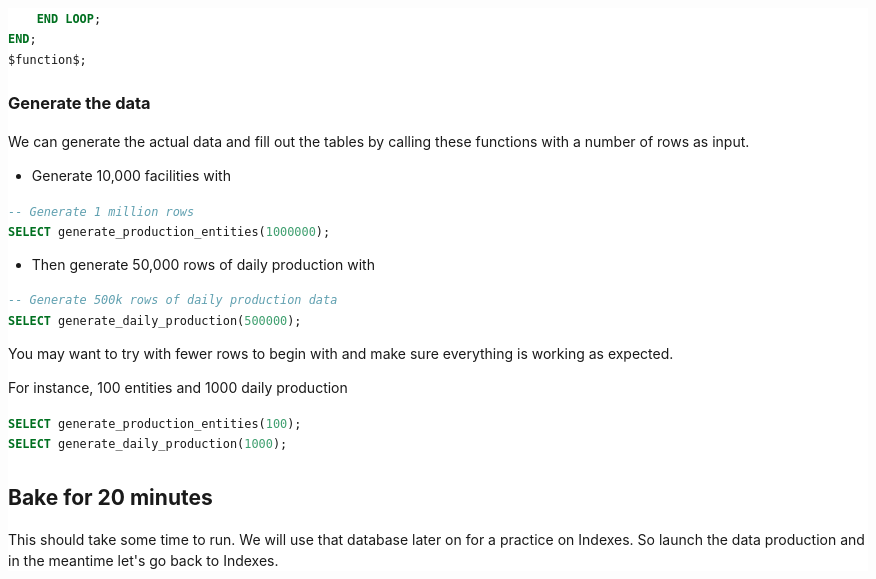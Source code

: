 ```sql
    END LOOP;
END;
$function$;
```

### Generate the data

We can generate the actual data and fill out the tables by calling these functions with a number of rows as input.

- Generate 10,000 facilities with

```sql
-- Generate 1 million rows
SELECT generate_production_entities(1000000);

```

- Then generate 50,000 rows of daily production with

```sql
-- Generate 500k rows of daily production data
SELECT generate_daily_production(500000);
```

You may want to try with fewer rows to begin with and make sure everything is working as expected.

For instance, 100 entities and 1000 daily production

```sql
SELECT generate_production_entities(100);
SELECT generate_daily_production(1000);
```

## Bake for 20 minutes

This should take some time to run. We will use that database later on for a practice on Indexes.
So launch the data production and in the meantime let's go back to Indexes.
